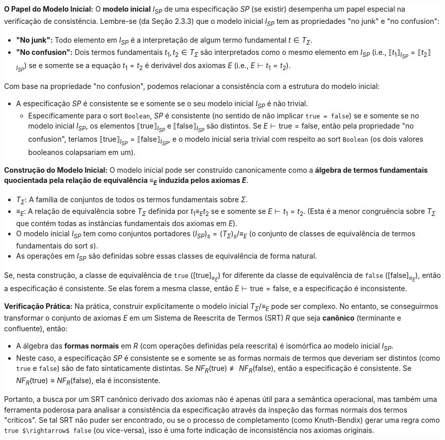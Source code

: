**O Papel do Modelo Inicial:**
O **modelo inicial** $I_{SP}$ de uma especificação $SP$ (se existir) desempenha um papel especial na verificação de consistência. Lembre-se (da Seção 2.3.3) que o modelo inicial $I_{SP}$ tem as propriedades "no junk" e "no confusion":
*   **"No junk":** Todo elemento em $I_{SP}$ é a interpretação de algum termo fundamental $t \in T_{\Sigma}$.
*   **"No confusion":** Dois termos fundamentais $t_1, t_2 \in T_{\Sigma}$ são interpretados como o mesmo elemento em $I_{SP}$ (i.e., $\llbracket t_1 \rrbracket_{I_{SP}} = \llbracket t_2 \rrbracket_{I_{SP}}$) se e somente se a equação $t_1 = t_2$ é derivável dos axiomas $E$ (i.e., $E \vdash t_1 = t_2$).

Com base na propriedade "no confusion", podemos relacionar a consistência com a estrutura do modelo inicial:
*   A especificação $SP$ é consistente se e somente se o seu modelo inicial $I_{SP}$ é não trivial.
    *   Especificamente para o sort `Boolean`, $SP$ é consistente (no sentido de não implicar `true = false`) se e somente se no modelo inicial $I_{SP}$, os elementos $\llbracket \text{true} \rrbracket_{I_{SP}}$ e $\llbracket \text{false} \rrbracket_{I_{SP}}$ são distintos. Se $E \vdash \text{true} = \text{false}$, então pela propriedade "no confusion", teríamos $\llbracket \text{true} \rrbracket_{I_{SP}} = \llbracket \text{false} \rrbracket_{I_{SP}}$, e o modelo inicial seria trivial com respeito ao sort `Boolean` (os dois valores booleanos colapsariam em um).

**Construção do Modelo Inicial:**
O modelo inicial pode ser construído canonicamente como a **álgebra de termos fundamentais quocientada pela relação de equivalência $\equiv_E$ induzida pelos axiomas $E$**.
*   $T_{\Sigma}$: A família de conjuntos de todos os termos fundamentais sobre $\Sigma$.
*   $\equiv_E$: A relação de equivalência sobre $T_{\Sigma}$ definida por $t_1 \equiv_E t_2$ se e somente se $E \vdash t_1 = t_2$. (Esta é a menor congruência sobre $T_{\Sigma}$ que contém todas as instâncias fundamentais dos axiomas em $E$).
*   O modelo inicial $I_{SP}$ tem como conjuntos portadores $(I_{SP})_s = (T_{\Sigma})_s / \equiv_E$ (o conjunto de classes de equivalência de termos fundamentais do sort $s$).
*   As operações em $I_{SP}$ são definidas sobre essas classes de equivalência de forma natural.

Se, nesta construção, a classe de equivalência de `true` ($[\text{true}]_{\equiv_E}$) for diferente da classe de equivalência de `false` ($[\text{false}]_{\equiv_E}$), então a especificação é consistente. Se elas forem a mesma classe, então $E \vdash \text{true} = \text{false}$, e a especificação é inconsistente.

**Verificação Prática:**
Na prática, construir explicitamente o modelo inicial $T_{\Sigma} / \equiv_E$ pode ser complexo. No entanto, se conseguirmos transformar o conjunto de axiomas $E$ em um Sistema de Reescrita de Termos (SRT) $R$ que seja **canônico** (terminante e confluente), então:
*   A álgebra das **formas normais** em $R$ (com operações definidas pela reescrita) é isomórfica ao modelo inicial $I_{SP}$.
*   Neste caso, a especificação $SP$ é consistente se e somente se as formas normais de termos que deveriam ser distintos (como `true` e `false`) são de fato sintaticamente distintas. Se $NF_R(\text{true}) \not\equiv NF_R(\text{false})$, então a especificação é consistente. Se $NF_R(\text{true}) \equiv NF_R(\text{false})$, ela é inconsistente.

Portanto, a busca por um SRT canônico derivado dos axiomas não é apenas útil para a semântica operacional, mas também uma ferramenta poderosa para analisar a consistência da especificação através da inspeção das formas normais dos termos "críticos". Se tal SRT não puder ser encontrado, ou se o processo de completamento (como Knuth-Bendix) gerar uma regra como `true $\rightarrow$ false` (ou vice-versa), isso é uma forte indicação de inconsistência nos axiomas originais.
